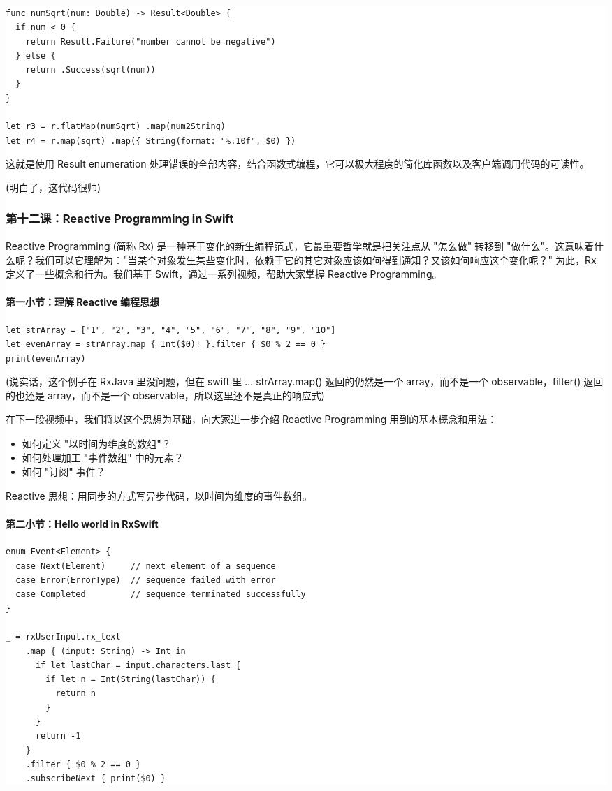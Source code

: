     func numSqrt(num: Double) -> Result<Double> {
      if num < 0 {
        return Result.Failure("number cannot be negative")
      } else {
        return .Success(sqrt(num))
      }
    }

    let r3 = r.flatMap(numSqrt) .map(num2String)
    let r4 = r.map(sqrt) .map({ String(format: "%.10f", $0) })

这就是使用 Result<T> enumeration 处理错误的全部内容，结合函数式编程，它可以极大程度的简化库函数以及客户端调用代码的可读性。

(明白了，这代码很帅)

### 第十二课：Reactive Programming in Swift

Reactive Programming (简称 Rx) 是一种基于变化的新生编程范式，它最重要哲学就是把关注点从 "怎么做" 转移到 "做什么"。这意味着什么呢？我们可以它理解为："当某个对象发生某些变化时，依赖于它的其它对象应该如何得到通知？又该如何响应这个变化呢？" 为此，Rx 定义了一些概念和行为。我们基于 Swift，通过一系列视频，帮助大家掌握 Reactive Programming。

#### 第一小节：理解 Reactive 编程思想

    let strArray = ["1", "2", "3", "4", "5", "6", "7", "8", "9", "10"]
    let evenArray = strArray.map { Int($0)! }.filter { $0 % 2 == 0 }
    print(evenArray)

(说实话，这个例子在 RxJava 里没问题，但在 swift 里 ... strArray.map() 返回的仍然是一个 array，而不是一个 observable，filter() 返回的也还是 array，而不是一个 observable，所以这里还不是真正的响应式)

在下一段视频中，我们将以这个思想为基础，向大家进一步介绍 Reactive Programming 用到的基本概念和用法：

- 如何定义 "以时间为维度的数组"？
- 如何处理加工 "事件数组" 中的元素？
- 如何 "订阅" 事件？

Reactive 思想：用同步的方式写异步代码，以时间为维度的事件数组。

#### 第二小节：Hello world in RxSwift

    enum Event<Element> {
      case Next(Element)     // next element of a sequence
      case Error(ErrorType)  // sequence failed with error
      case Completed         // sequence terminated successfully
    }

    _ = rxUserInput.rx_text
        .map { (input: String) -> Int in
          if let lastChar = input.characters.last {
            if let n = Int(String(lastChar)) {
              return n
            }
          }
          return -1
        }
        .filter { $0 % 2 == 0 }
        .subscribeNext { print($0) }

